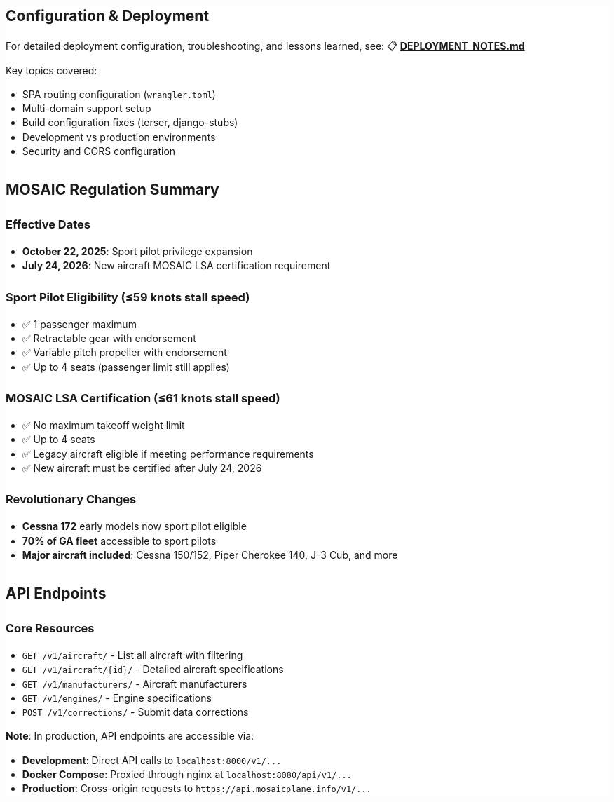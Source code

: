 ## Configuration & Deployment

For detailed deployment configuration, troubleshooting, and lessons learned, see:
📋 **[DEPLOYMENT_NOTES.md](./DEPLOYMENT_NOTES.md)**

Key topics covered:
- SPA routing configuration (`wrangler.toml`)
- Multi-domain support setup
- Build configuration fixes (terser, django-stubs)
- Development vs production environments
- Security and CORS configuration

## MOSAIC Regulation Summary

### Effective Dates
- **October 22, 2025**: Sport pilot privilege expansion
- **July 24, 2026**: New aircraft MOSAIC LSA certification requirement

### Sport Pilot Eligibility (≤59 knots stall speed)
- ✅ 1 passenger maximum
- ✅ Retractable gear with endorsement
- ✅ Variable pitch propeller with endorsement
- ✅ Up to 4 seats (passenger limit still applies)

### MOSAIC LSA Certification (≤61 knots stall speed)
- ✅ No maximum takeoff weight limit
- ✅ Up to 4 seats
- ✅ Legacy aircraft eligible if meeting performance requirements
- ✅ New aircraft must be certified after July 24, 2026

### Revolutionary Changes
- **Cessna 172** early models now sport pilot eligible
- **70% of GA fleet** accessible to sport pilots
- **Major aircraft included**: Cessna 150/152, Piper Cherokee 140, J-3 Cub, and more

## API Endpoints

### Core Resources
- `GET /v1/aircraft/` - List all aircraft with filtering
- `GET /v1/aircraft/{id}/` - Detailed aircraft specifications
- `GET /v1/manufacturers/` - Aircraft manufacturers
- `GET /v1/engines/` - Engine specifications
- `POST /v1/corrections/` - Submit data corrections

**Note**: In production, API endpoints are accessible via:
- **Development**: Direct API calls to `localhost:8000/v1/...`
- **Docker Compose**: Proxied through nginx at `localhost:8080/api/v1/...`
- **Production**: Cross-origin requests to `https://api.mosaicplane.info/v1/...`
